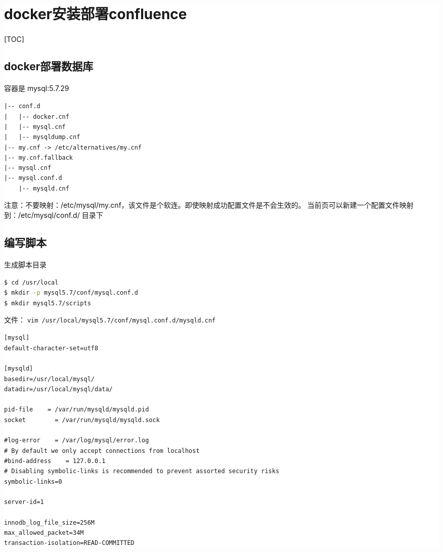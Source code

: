 # docker安装部署confluence

[TOC]



## docker部署数据库

容器是 mysql:5.7.29 
```
|-- conf.d
|   |-- docker.cnf
|   |-- mysql.cnf
|   |-- mysqldump.cnf
|-- my.cnf -> /etc/alternatives/my.cnf
|-- my.cnf.fallback
|-- mysql.cnf
|-- mysql.conf.d
    |-- mysqld.cnf
```
注意：不要映射：/etc/mysql/my.cnf，该文件是个软连。即使映射成功配置文件是不会生效的。
当前页可以新建一个配置文件映射到：/etc/mysql/conf.d/ 目录下

## 编写脚本
生成脚本目录
```bash
$ cd /usr/local
$ mkdir -p mysql5.7/conf/mysql.conf.d
$ mkdir mysql5.7/scripts
```

文件：
`vim /usr/local/mysql5.7/conf/mysql.conf.d/mysqld.cnf`

```
[mysql]
default-character-set=utf8

[mysqld]
basedir=/usr/local/mysql/
datadir=/usr/local/mysql/data/

pid-file    = /var/run/mysqld/mysqld.pid
socket        = /var/run/mysqld/mysqld.sock

#log-error    = /var/log/mysql/error.log
# By default we only accept connections from localhost
#bind-address    = 127.0.0.1
# Disabling symbolic-links is recommended to prevent assorted security risks
symbolic-links=0

server-id=1

innodb_log_file_size=256M
max_allowed_packet=34M
transaction-isolation=READ-COMMITTED
```
